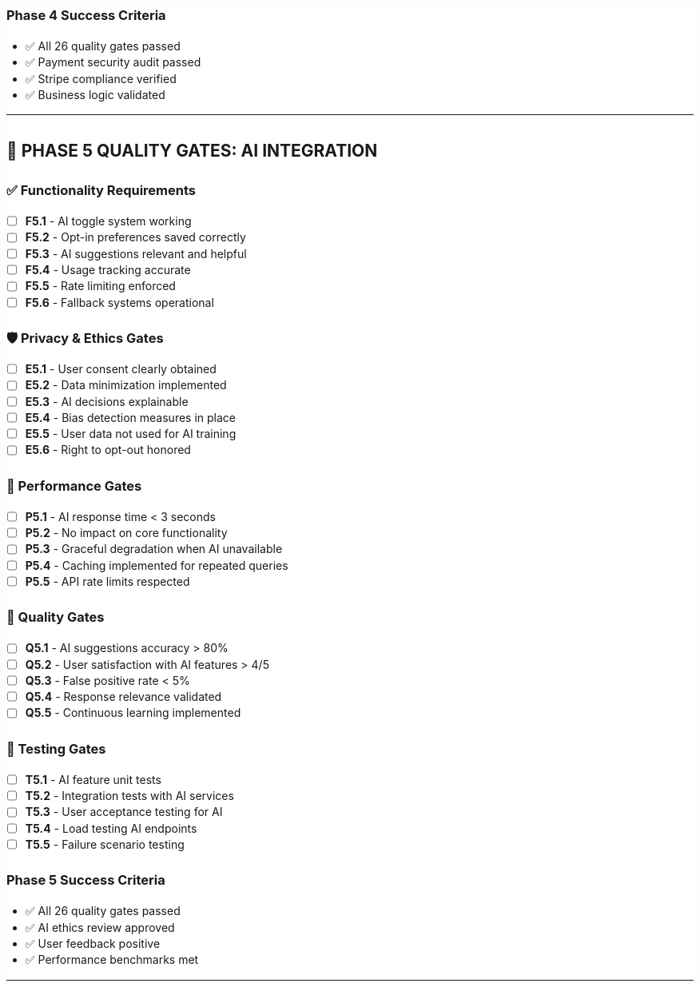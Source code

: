 ### **Phase 4 Success Criteria**
- ✅ All 26 quality gates passed
- ✅ Payment security audit passed
- ✅ Stripe compliance verified
- ✅ Business logic validated

---

## 🤖 PHASE 5 QUALITY GATES: AI INTEGRATION

### ✅ Functionality Requirements
- [ ] **F5.1** - AI toggle system working
- [ ] **F5.2** - Opt-in preferences saved correctly
- [ ] **F5.3** - AI suggestions relevant and helpful
- [ ] **F5.4** - Usage tracking accurate
- [ ] **F5.5** - Rate limiting enforced
- [ ] **F5.6** - Fallback systems operational

### 🛡️ Privacy & Ethics Gates
- [ ] **E5.1** - User consent clearly obtained
- [ ] **E5.2** - Data minimization implemented
- [ ] **E5.3** - AI decisions explainable
- [ ] **E5.4** - Bias detection measures in place
- [ ] **E5.5** - User data not used for AI training
- [ ] **E5.6** - Right to opt-out honored

### 🚀 Performance Gates
- [ ] **P5.1** - AI response time < 3 seconds
- [ ] **P5.2** - No impact on core functionality
- [ ] **P5.3** - Graceful degradation when AI unavailable
- [ ] **P5.4** - Caching implemented for repeated queries
- [ ] **P5.5** - API rate limits respected

### 🎯 Quality Gates
- [ ] **Q5.1** - AI suggestions accuracy > 80%
- [ ] **Q5.2** - User satisfaction with AI features > 4/5
- [ ] **Q5.3** - False positive rate < 5%
- [ ] **Q5.4** - Response relevance validated
- [ ] **Q5.5** - Continuous learning implemented

### 🧪 Testing Gates
- [ ] **T5.1** - AI feature unit tests
- [ ] **T5.2** - Integration tests with AI services
- [ ] **T5.3** - User acceptance testing for AI
- [ ] **T5.4** - Load testing AI endpoints
- [ ] **T5.5** - Failure scenario testing

### **Phase 5 Success Criteria**
- ✅ All 26 quality gates passed
- ✅ AI ethics review approved
- ✅ User feedback positive
- ✅ Performance benchmarks met

---